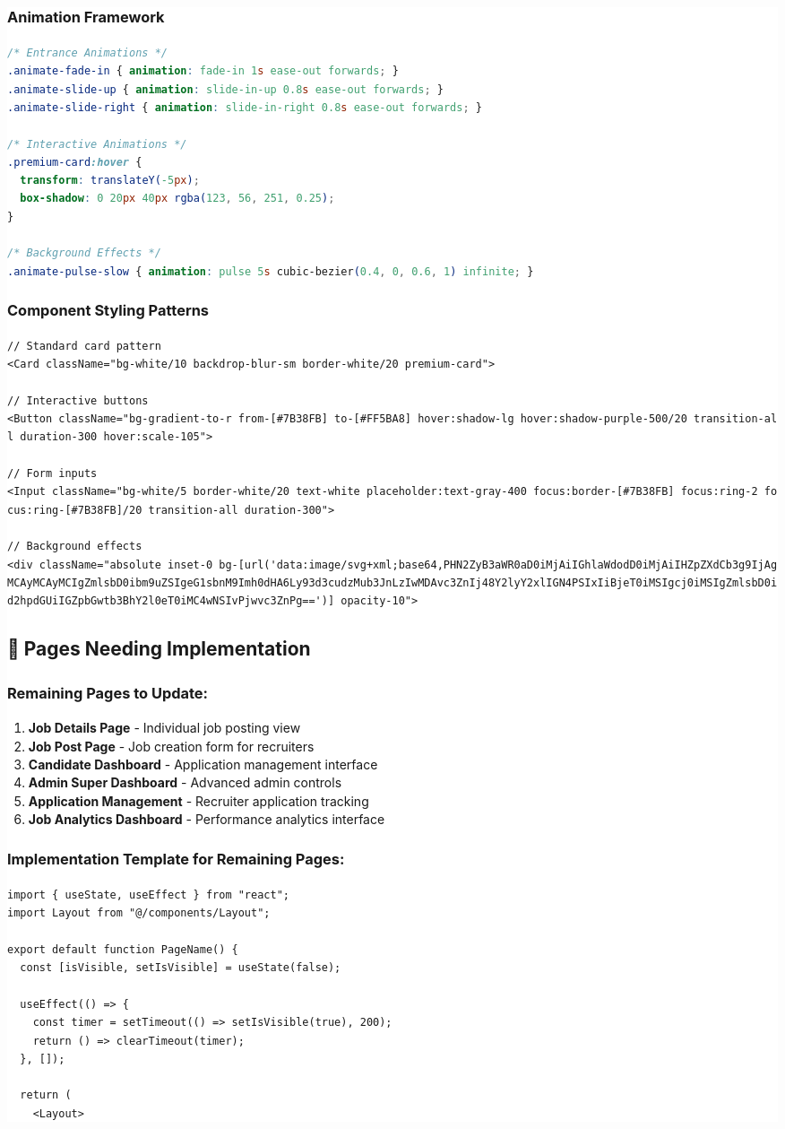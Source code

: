 ### Animation Framework
```css
/* Entrance Animations */
.animate-fade-in { animation: fade-in 1s ease-out forwards; }
.animate-slide-up { animation: slide-in-up 0.8s ease-out forwards; }
.animate-slide-right { animation: slide-in-right 0.8s ease-out forwards; }

/* Interactive Animations */
.premium-card:hover {
  transform: translateY(-5px);
  box-shadow: 0 20px 40px rgba(123, 56, 251, 0.25);
}

/* Background Effects */
.animate-pulse-slow { animation: pulse 5s cubic-bezier(0.4, 0, 0.6, 1) infinite; }
```

### Component Styling Patterns
```tsx
// Standard card pattern
<Card className="bg-white/10 backdrop-blur-sm border-white/20 premium-card">

// Interactive buttons
<Button className="bg-gradient-to-r from-[#7B38FB] to-[#FF5BA8] hover:shadow-lg hover:shadow-purple-500/20 transition-all duration-300 hover:scale-105">

// Form inputs
<Input className="bg-white/5 border-white/20 text-white placeholder:text-gray-400 focus:border-[#7B38FB] focus:ring-2 focus:ring-[#7B38FB]/20 transition-all duration-300">

// Background effects
<div className="absolute inset-0 bg-[url('data:image/svg+xml;base64,PHN2ZyB3aWR0aD0iMjAiIGhlaWdodD0iMjAiIHZpZXdCb3g9IjAgMCAyMCAyMCIgZmlsbD0ibm9uZSIgeG1sbnM9Imh0dHA6Ly93d3cudzMub3JnLzIwMDAvc3ZnIj48Y2lyY2xlIGN4PSIxIiBjeT0iMSIgcj0iMSIgZmlsbD0id2hpdGUiIGZpbGwtb3BhY2l0eT0iMC4wNSIvPjwvc3ZnPg==')] opacity-10">
```

## 🚀 Pages Needing Implementation

### Remaining Pages to Update:
1. **Job Details Page** - Individual job posting view
2. **Job Post Page** - Job creation form for recruiters
3. **Candidate Dashboard** - Application management interface
4. **Admin Super Dashboard** - Advanced admin controls
5. **Application Management** - Recruiter application tracking
6. **Job Analytics Dashboard** - Performance analytics interface

### Implementation Template for Remaining Pages:

```tsx
import { useState, useEffect } from "react";
import Layout from "@/components/Layout";

export default function PageName() {
  const [isVisible, setIsVisible] = useState(false);

  useEffect(() => {
    const timer = setTimeout(() => setIsVisible(true), 200);
    return () => clearTimeout(timer);
  }, []);

  return (
    <Layout>
```